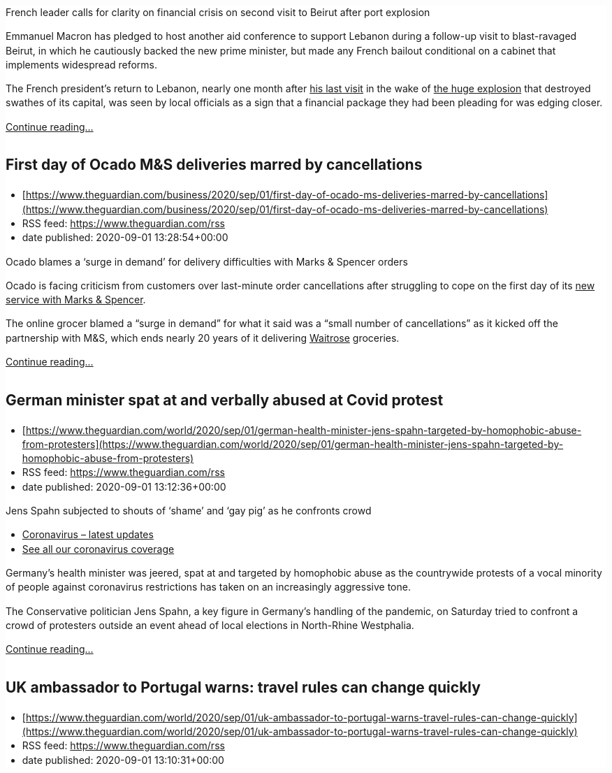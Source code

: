 <p>French leader calls for clarity on financial crisis on second visit to Beirut after port explosion</p><p>Emmanuel Macron has pledged to host another aid conference to support Lebanon during a follow-up visit to blast-ravaged Beirut, in which he cautiously backed the new prime minister, but made any French bailout conditional on a cabinet that implements widespread reforms.</p><p>The French president’s return to Lebanon, nearly one month after <a href="https://www.theguardian.com/world/2020/aug/06/beirut-explosion-death-toll-rises-wounded">his last visit</a> in the wake of <a href="https://www.theguardian.com/world/beirut-explosion">the huge explosion</a> that destroyed swathes of its capital, was seen by local officials as a sign that a financial package they had been pleading for was edging closer. </p> <a href="https://www.theguardian.com/world/2020/sep/01/lebanon-bailout-conditional-on-wide-reform-says-macron-beirut">Continue reading...</a>

## First day of Ocado M&S deliveries marred by cancellations
 - [https://www.theguardian.com/business/2020/sep/01/first-day-of-ocado-ms-deliveries-marred-by-cancellations](https://www.theguardian.com/business/2020/sep/01/first-day-of-ocado-ms-deliveries-marred-by-cancellations)
 - RSS feed: https://www.theguardian.com/rss
 - date published: 2020-09-01 13:28:54+00:00

<p>Ocado blames a ‘surge in demand’ for delivery difficulties with Marks &amp; Spencer orders</p><p>Ocado is facing criticism from customers over last-minute order cancellations after struggling to cope on the first day of its <a href="https://www.theguardian.com/business/2019/feb/27/marks-and-spencer-agrees-750m-food-delivery-deal-with-ocado">new service with Marks &amp; Spencer</a>.</p><p>The online grocer blamed a “surge in demand” for what it said was a “small number of cancellations” as it kicked off the partnership with M&amp;S, which ends nearly 20 years of it delivering <a href="https://www.theguardian.com/business/waitrose">Waitrose</a> groceries.</p> <a href="https://www.theguardian.com/business/2020/sep/01/first-day-of-ocado-ms-deliveries-marred-by-cancellations">Continue reading...</a>

## German minister spat at and verbally abused at Covid protest
 - [https://www.theguardian.com/world/2020/sep/01/german-health-minister-jens-spahn-targeted-by-homophobic-abuse-from-protesters](https://www.theguardian.com/world/2020/sep/01/german-health-minister-jens-spahn-targeted-by-homophobic-abuse-from-protesters)
 - RSS feed: https://www.theguardian.com/rss
 - date published: 2020-09-01 13:12:36+00:00

<p>Jens Spahn subjected to shouts of ‘shame’ and ‘gay pig’ as he confronts crowd<br /></p><ul><li><a href="https://www.theguardian.com/world/series/coronavirus-live/latest">Coronavirus – latest updates</a></li><li><a href="https://www.theguardian.com/world/coronavirus-outbreak">See all our coronavirus coverage</a></li></ul><p>Germany’s health minister was jeered, spat at and targeted by homophobic abuse as the countrywide protests of a vocal minority of people against coronavirus restrictions has taken on an increasingly aggressive tone.</p><p>The Conservative politician Jens Spahn, a key figure in Germany’s handling of the pandemic, on Saturday tried to confront a crowd of protesters outside an event ahead of local elections in North-Rhine Westphalia.</p> <a href="https://www.theguardian.com/world/2020/sep/01/german-health-minister-jens-spahn-targeted-by-homophobic-abuse-from-protesters">Continue reading...</a>

## UK ambassador to Portugal warns: travel rules can change quickly
 - [https://www.theguardian.com/world/2020/sep/01/uk-ambassador-to-portugal-warns-travel-rules-can-change-quickly](https://www.theguardian.com/world/2020/sep/01/uk-ambassador-to-portugal-warns-travel-rules-can-change-quickly)
 - RSS feed: https://www.theguardian.com/rss
 - date published: 2020-09-01 13:10:31+00:00
